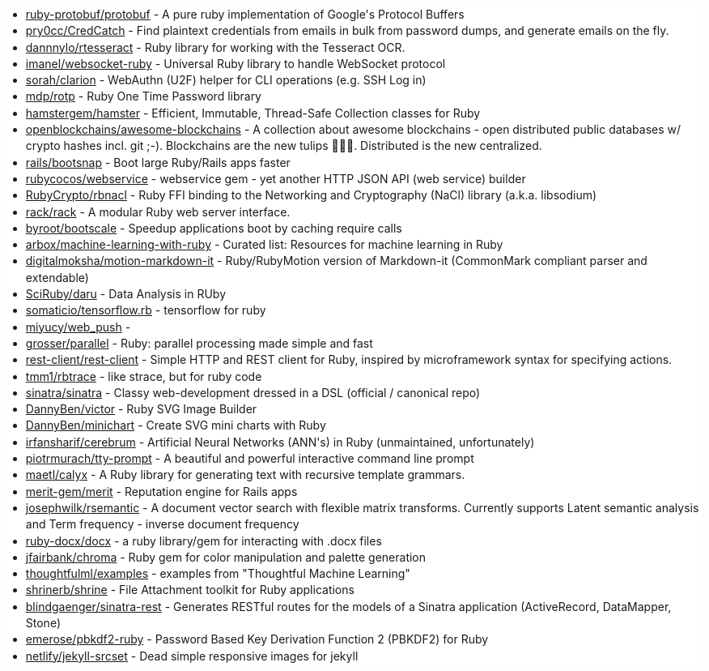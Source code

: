 - [ruby-protobuf/protobuf](https://github.com/ruby-protobuf/protobuf) - A pure ruby implementation of Google's Protocol Buffers
- [pry0cc/CredCatch](https://github.com/pry0cc/CredCatch) - Find plaintext credentials from emails in bulk from password dumps, and generate emails on the fly.
- [dannnylo/rtesseract](https://github.com/dannnylo/rtesseract) - Ruby library for working with the Tesseract OCR.
- [imanel/websocket-ruby](https://github.com/imanel/websocket-ruby) - Universal Ruby library to handle WebSocket protocol
- [sorah/clarion](https://github.com/sorah/clarion) - WebAuthn (U2F) helper for CLI operations (e.g. SSH Log in)
- [mdp/rotp](https://github.com/mdp/rotp) - Ruby One Time Password library
- [hamstergem/hamster](https://github.com/hamstergem/hamster) - Efficient, Immutable, Thread-Safe Collection classes for Ruby
- [openblockchains/awesome-blockchains](https://github.com/openblockchains/awesome-blockchains) - A collection about awesome blockchains - open distributed public databases w/ crypto hashes incl. git ;-).  Blockchains are the new tulips :tulip::tulip::tulip:. Distributed is the new centralized.
- [rails/bootsnap](https://github.com/rails/bootsnap) - Boot large Ruby/Rails apps faster
- [rubycocos/webservice](https://github.com/rubycocos/webservice) - webservice gem - yet another HTTP JSON API (web service) builder
- [RubyCrypto/rbnacl](https://github.com/RubyCrypto/rbnacl) - Ruby FFI binding to the Networking and Cryptography (NaCl) library (a.k.a. libsodium)
- [rack/rack](https://github.com/rack/rack) - A modular Ruby web server interface.
- [byroot/bootscale](https://github.com/byroot/bootscale) - Speedup applications boot by caching require calls
- [arbox/machine-learning-with-ruby](https://github.com/arbox/machine-learning-with-ruby) - Curated list: Resources for machine learning in Ruby
- [digitalmoksha/motion-markdown-it](https://github.com/digitalmoksha/motion-markdown-it) - Ruby/RubyMotion version of Markdown-it (CommonMark compliant parser and extendable)
- [SciRuby/daru](https://github.com/SciRuby/daru) - Data Analysis in RUby
- [somaticio/tensorflow.rb](https://github.com/somaticio/tensorflow.rb) - tensorflow for ruby
- [miyucy/web_push](https://github.com/miyucy/web_push) - 
- [grosser/parallel](https://github.com/grosser/parallel) - Ruby: parallel processing made simple and fast
- [rest-client/rest-client](https://github.com/rest-client/rest-client) - Simple HTTP and REST client for Ruby, inspired by microframework syntax for specifying actions.
- [tmm1/rbtrace](https://github.com/tmm1/rbtrace) - like strace, but for ruby code
- [sinatra/sinatra](https://github.com/sinatra/sinatra) - Classy web-development dressed in a DSL (official / canonical repo)
- [DannyBen/victor](https://github.com/DannyBen/victor) - Ruby SVG Image Builder
- [DannyBen/minichart](https://github.com/DannyBen/minichart) - Create SVG mini charts with Ruby
- [irfansharif/cerebrum](https://github.com/irfansharif/cerebrum) - Artificial Neural Networks (ANN's) in Ruby (unmaintained, unfortunately)
- [piotrmurach/tty-prompt](https://github.com/piotrmurach/tty-prompt) - A beautiful and powerful interactive command line prompt
- [maetl/calyx](https://github.com/maetl/calyx) - A Ruby library for generating text with recursive template grammars.
- [merit-gem/merit](https://github.com/merit-gem/merit) - Reputation engine for Rails apps
- [josephwilk/rsemantic](https://github.com/josephwilk/rsemantic) - A document vector search with flexible matrix transforms. Currently supports Latent semantic analysis and Term frequency - inverse document frequency
- [ruby-docx/docx](https://github.com/ruby-docx/docx) - a ruby library/gem for interacting with .docx files
- [jfairbank/chroma](https://github.com/jfairbank/chroma) - Ruby gem for color manipulation and palette generation
- [thoughtfulml/examples](https://github.com/thoughtfulml/examples) - examples from "Thoughtful Machine Learning"
- [shrinerb/shrine](https://github.com/shrinerb/shrine) - File Attachment toolkit for Ruby applications
- [blindgaenger/sinatra-rest](https://github.com/blindgaenger/sinatra-rest) - Generates RESTful routes for the models of a Sinatra application (ActiveRecord, DataMapper, Stone)
- [emerose/pbkdf2-ruby](https://github.com/emerose/pbkdf2-ruby) - Password Based Key Derivation Function 2 (PBKDF2) for Ruby
- [netlify/jekyll-srcset](https://github.com/netlify/jekyll-srcset) - Dead simple responsive images for jekyll